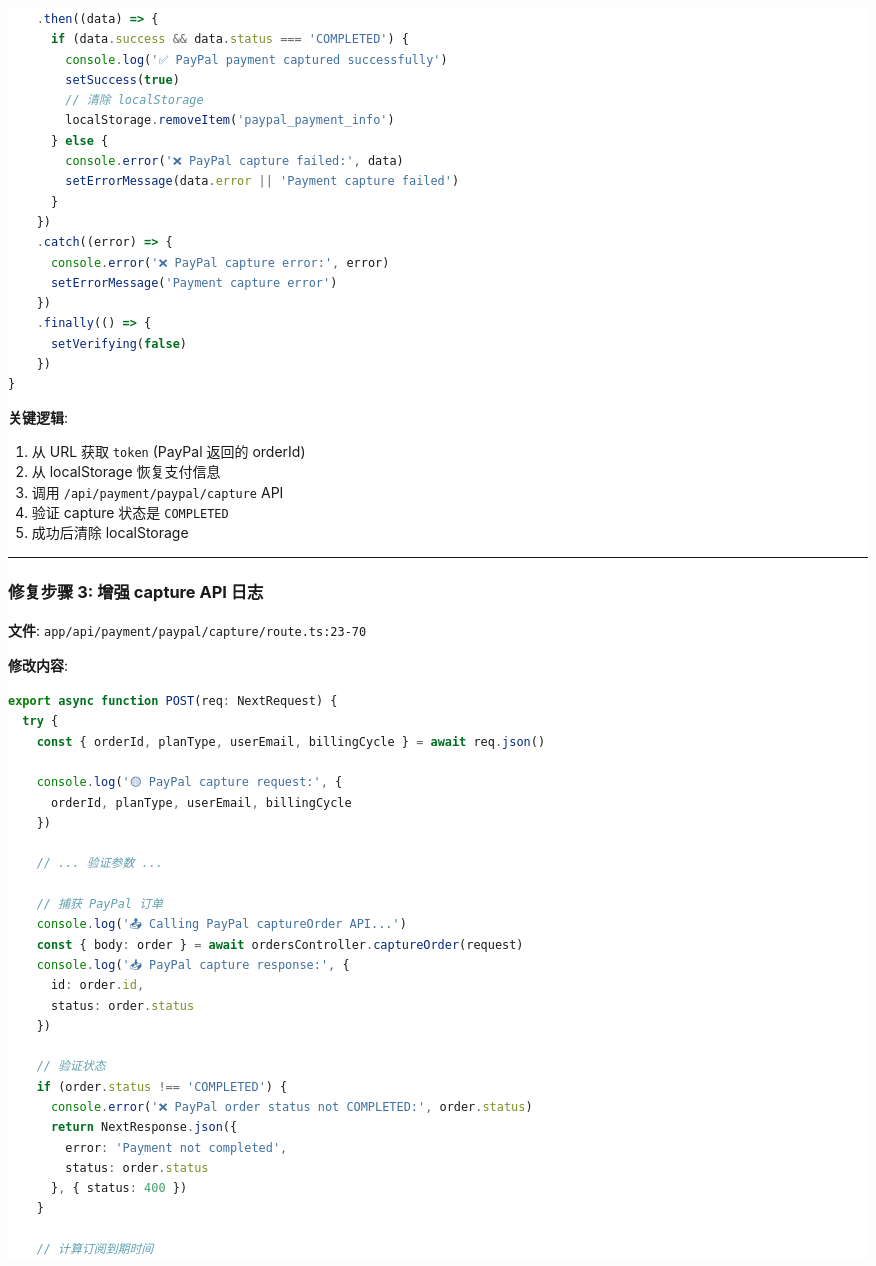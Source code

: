 ```typescript
    .then((data) => {
      if (data.success && data.status === 'COMPLETED') {
        console.log('✅ PayPal payment captured successfully')
        setSuccess(true)
        // 清除 localStorage
        localStorage.removeItem('paypal_payment_info')
      } else {
        console.error('❌ PayPal capture failed:', data)
        setErrorMessage(data.error || 'Payment capture failed')
      }
    })
    .catch((error) => {
      console.error('❌ PayPal capture error:', error)
      setErrorMessage('Payment capture error')
    })
    .finally(() => {
      setVerifying(false)
    })
}
```

**关键逻辑**:
1. 从 URL 获取 `token` (PayPal 返回的 orderId)
2. 从 localStorage 恢复支付信息
3. 调用 `/api/payment/paypal/capture` API
4. 验证 capture 状态是 `COMPLETED`
5. 成功后清除 localStorage

---

### 修复步骤 3: 增强 capture API 日志

**文件**: `app/api/payment/paypal/capture/route.ts:23-70`

**修改内容**:
```typescript
export async function POST(req: NextRequest) {
  try {
    const { orderId, planType, userEmail, billingCycle } = await req.json()

    console.log('🟡 PayPal capture request:', {
      orderId, planType, userEmail, billingCycle
    })

    // ... 验证参数 ...

    // 捕获 PayPal 订单
    console.log('📤 Calling PayPal captureOrder API...')
    const { body: order } = await ordersController.captureOrder(request)
    console.log('📥 PayPal capture response:', {
      id: order.id,
      status: order.status
    })

    // 验证状态
    if (order.status !== 'COMPLETED') {
      console.error('❌ PayPal order status not COMPLETED:', order.status)
      return NextResponse.json({
        error: 'Payment not completed',
        status: order.status
      }, { status: 400 })
    }

    // 计算订阅到期时间
```